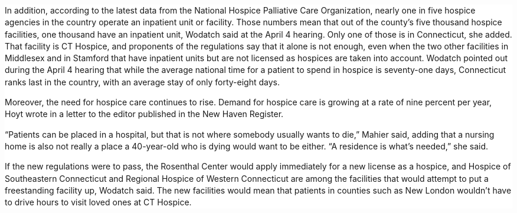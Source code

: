 
In addition, according to the 
latest data from the National Hospice 
Palliative Care Organization, nearly one 
in five hospice agencies in the country 
operate an inpatient unit or facility. 
Those numbers mean that out of the 
county’s five thousand hospice facilities, 
one thousand have an inpatient unit, 
Wodatch said at the April 4 hearing. 
Only one of those is in Connecticut, she 
added. That facility is CT Hospice, and 
proponents of the regulations say that 
it alone is not enough, even when the 
two other facilities in Middlesex and in 
Stamford that have inpatient units but 
are not licensed as hospices are taken 
into account. Wodatch pointed out 
during the April 4 hearing that while 
the average national time for a patient 
to spend in hospice is seventy-one days, 
Connecticut ranks last in the country, 
with an average stay of only forty-eight 
days.


Moreover, the need for hospice 
care continues to rise. Demand for 
hospice care is growing at a rate of nine 
percent per year, Hoyt wrote in a letter 
to the editor published in the New Haven 
Register.  


“Patients can be placed in a hospital, 
but that is not where somebody usually 
wants to die,” Mahier said, adding that a 
nursing home is also not really a place a 
40-year-old who is dying would want to 
be either. “A residence is what’s needed,” 
she said.


If the new regulations were to 
pass, the Rosenthal Center would apply 
immediately for a new license as a 
hospice, and Hospice of Southeastern 
Connecticut and Regional Hospice 
of Western Connecticut are among 
the facilities that would attempt to put 
a freestanding facility up, Wodatch 
said. The new facilities would mean 
that patients in counties such as New 
London wouldn’t have to drive hours to 
visit loved ones at CT Hospice.

